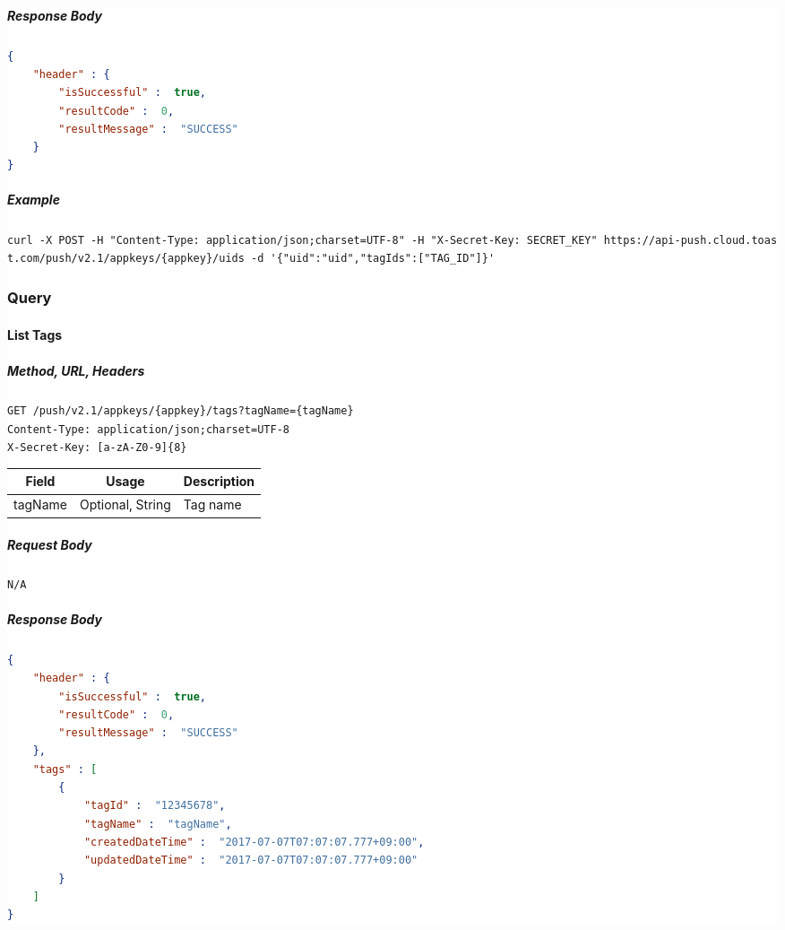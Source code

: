 ##### Response Body
```json
{
    "header" : {
        "isSuccessful" :  true,
        "resultCode" :  0,
        "resultMessage" :  "SUCCESS"
    }
}
```

##### Example
```
curl -X POST -H "Content-Type: application/json;charset=UTF-8" -H "X-Secret-Key: SECRET_KEY" https://api-push.cloud.toast.com/push/v2.1/appkeys/{appkey}/uids -d '{"uid":"uid","tagIds":["TAG_ID"]}'
```

### Query 
#### List Tags
##### Method, URL, Headers
```
GET /push/v2.1/appkeys/{appkey}/tags?tagName={tagName}
Content-Type: application/json;charset=UTF-8
X-Secret-Key: [a-zA-Z0-9]{8}
```

| Field | Usage | Description |
| - | - | - |
| tagName | Optional, String | Tag name |

##### Request Body
```
N/A
```

##### Response Body
```json
{
    "header" : {
        "isSuccessful" :  true,
        "resultCode" :  0,
        "resultMessage" :  "SUCCESS"
    },
    "tags" : [
        {
            "tagId" :  "12345678",
            "tagName" :  "tagName",
            "createdDateTime" :  "2017-07-07T07:07:07.777+09:00",
            "updatedDateTime" :  "2017-07-07T07:07:07.777+09:00"
        }
    ]
}
```
